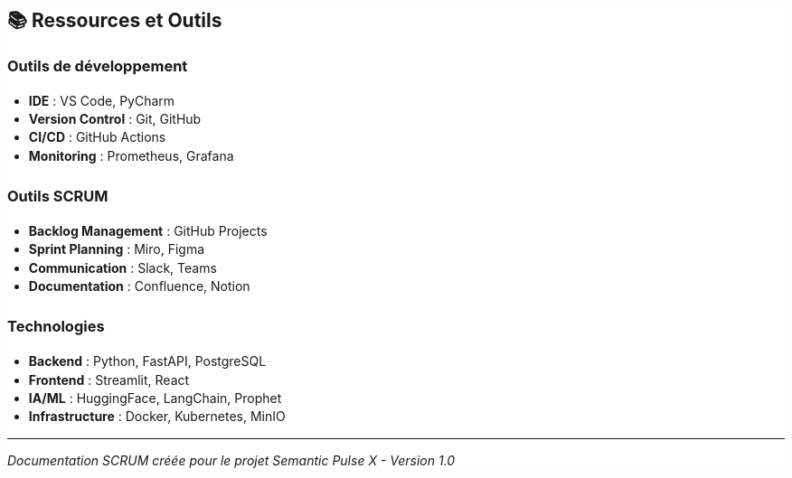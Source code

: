 
## 📚 Ressources et Outils

### Outils de développement
- **IDE** : VS Code, PyCharm
- **Version Control** : Git, GitHub
- **CI/CD** : GitHub Actions
- **Monitoring** : Prometheus, Grafana

### Outils SCRUM
- **Backlog Management** : GitHub Projects
- **Sprint Planning** : Miro, Figma
- **Communication** : Slack, Teams
- **Documentation** : Confluence, Notion

### Technologies
- **Backend** : Python, FastAPI, PostgreSQL
- **Frontend** : Streamlit, React
- **IA/ML** : HuggingFace, LangChain, Prophet
- **Infrastructure** : Docker, Kubernetes, MinIO

---

*Documentation SCRUM créée pour le projet Semantic Pulse X - Version 1.0*
